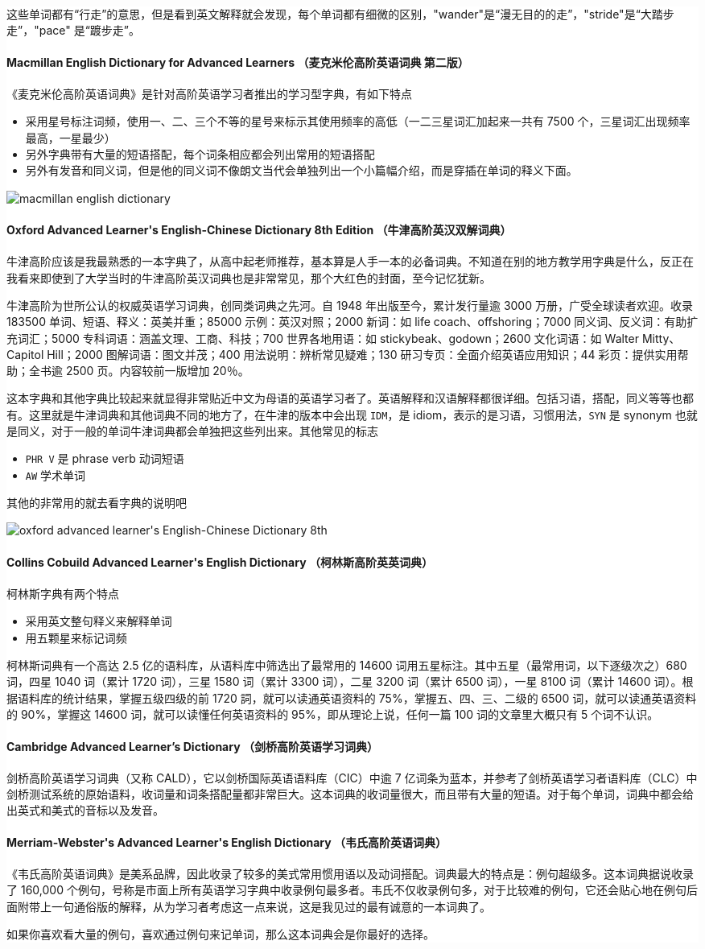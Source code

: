 这些单词都有“行走”的意思，但是看到英文解释就会发现，每个单词都有细微的区别，"wander"是“漫无目的的走”，"stride"是“大踏步走”，"pace" 是“踱步走”。


#### Macmillan English Dictionary for Advanced Learners （麦克米伦高阶英语词典 第二版）
《麦克米伦高阶英语词典》是针对高阶英语学习者推出的学习型字典，有如下特点

- 采用星号标注词频，使用一、二、三个不等的星号来标示其使用频率的高低（一二三星词汇加起来一共有 7500 个，三星词汇出现频率最高，一星最少）
- 另外字典带有大量的短语搭配，每个词条相应都会列出常用的短语搭配
- 另外有发音和同义词，但是他的同义词不像朗文当代会单独列出一个小篇幅介绍，而是穿插在单词的释义下面。

![macmillan english dictionary](/assets/macmillan-english-dictionary-2018-08-22-202845.png)

#### Oxford Advanced Learner's English-Chinese Dictionary 8th Edition （牛津高阶英汉双解词典）

牛津高阶应该是我最熟悉的一本字典了，从高中起老师推荐，基本算是人手一本的必备词典。不知道在别的地方教学用字典是什么，反正在我看来即使到了大学当时的牛津高阶英汉词典也是非常常见，那个大红色的封面，至今记忆犹新。

牛津高阶为世所公认的权威英语学习词典，创同类词典之先河。自 1948 年出版至今，累计发行量逾 3000 万册，广受全球读者欢迎。收录 183500 单词、短语、释义：英美并重；85000 示例：英汉对照；2000 新词：如 life coach、offshoring；7000 同义词、反义词：有助扩充词汇；5000 专科词语：涵盖文理、工商、科技；700 世界各地用语：如 stickybeak、godown；2600 文化词语：如 Walter Mitty、Capitol Hill；2000 图解词语：图文并茂；400 用法说明：辨析常见疑难；130 研习专页：全面介绍英语应用知识；44 彩页：提供实用帮助；全书逾 2500 页。内容较前一版增加 20％。

这本字典和其他字典比较起来就显得非常贴近中文为母语的英语学习者了。英语解释和汉语解释都很详细。包括习语，搭配，同义等等也都有。这里就是牛津词典和其他词典不同的地方了，在牛津的版本中会出现 `IDM`，是 idiom，表示的是习语，习惯用法，`SYN` 是 synonym 也就是同义，对于一般的单词牛津词典都会单独把这些列出来。其他常见的标志

- `PHR V` 是 phrase verb 动词短语
- `AW` 学术单词

其他的非常用的就去看字典的说明吧

![oxford advanced learner's English-Chinese Dictionary 8th](/assets/oxford-advanced-learners-english-chinese-dictionary-2018-08-24-091127.png)

#### Collins Cobuild Advanced Learner's English Dictionary （柯林斯高阶英英词典）

柯林斯字典有两个特点

- 采用英文整句释义来解释单词
- 用五颗星来标记词频

柯林斯词典有一个高达 2.5 亿的语料库，从语料库中筛选出了最常用的 14600 词用五星标注。其中五星（最常用词，以下逐级次之）680 词，四星 1040 词（累计 1720 词），三星 1580 词（累计 3300 词），二星 3200 词（累计 6500 词），一星 8100 词（累计 14600 词）。根据语料库的统计结果，掌握五级四级的前 1720 詞，就可以读通英语资料的 75%，掌握五、四、三、二级的 6500 词，就可以读通英语资料的 90%，掌握这 14600 词，就可以读懂任何英语资料的 95%，即从理论上说，任何一篇 100 词的文章里大概只有 5 个词不认识。

#### Cambridge Advanced Learner’s Dictionary （剑桥高阶英语学习词典）
剑桥高阶英语学习词典（又称 CALD），它以剑桥国际英语语料库（CIC）中逾 7 亿词条为蓝本，并参考了剑桥英语学习者语料库（CLC）中剑桥测试系统的原始语料，收词量和词条搭配量都非常巨大。这本词典的收词量很大，而且带有大量的短语。对于每个单词，词典中都会给出英式和美式的音标以及发音。

#### Merriam-Webster's Advanced Learner's English Dictionary （韦氏高阶英语词典）
《韦氏高阶英语词典》是美系品牌，因此收录了较多的美式常用惯用语以及动词搭配。词典最大的特点是：例句超级多。这本词典据说收录了 160,000 个例句，号称是市面上所有英语学习字典中收录例句最多者。韦氏不仅收录例句多，对于比较难的例句，它还会贴心地在例句后面附带上一句通俗版的解释，从为学习者考虑这一点来说，这是我见过的最有诚意的一本词典了。

如果你喜欢看大量的例句，喜欢通过例句来记单词，那么这本词典会是你最好的选择。

